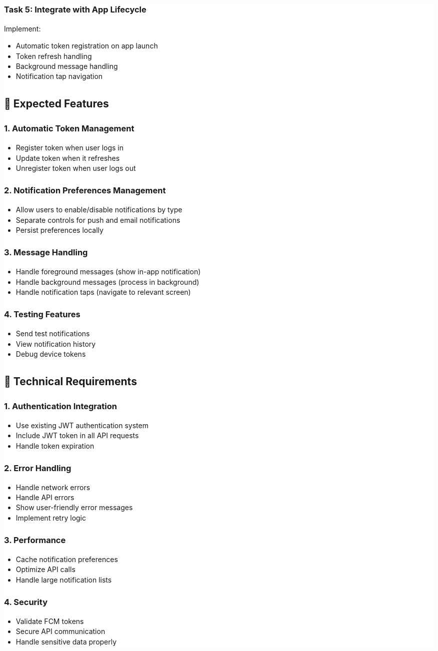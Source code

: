 ### **Task 5: Integrate with App Lifecycle**
Implement:
- Automatic token registration on app launch
- Token refresh handling
- Background message handling
- Notification tap navigation

## 🎯 **Expected Features**

### **1. Automatic Token Management**
- Register token when user logs in
- Update token when it refreshes
- Unregister token when user logs out

### **2. Notification Preferences Management**
- Allow users to enable/disable notifications by type
- Separate controls for push and email notifications
- Persist preferences locally

### **3. Message Handling**
- Handle foreground messages (show in-app notification)
- Handle background messages (process in background)
- Handle notification taps (navigate to relevant screen)

### **4. Testing Features**
- Send test notifications
- View notification history
- Debug device tokens

## 🔧 **Technical Requirements**

### **1. Authentication Integration**
- Use existing JWT authentication system
- Include JWT token in all API requests
- Handle token expiration

### **2. Error Handling**
- Handle network errors
- Handle API errors
- Show user-friendly error messages
- Implement retry logic

### **3. Performance**
- Cache notification preferences
- Optimize API calls
- Handle large notification lists

### **4. Security**
- Validate FCM tokens
- Secure API communication
- Handle sensitive data properly
